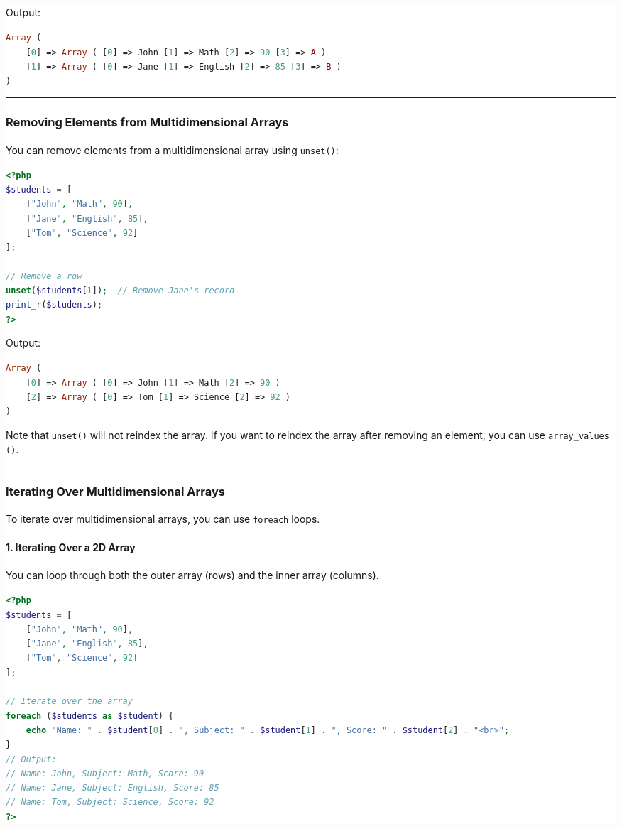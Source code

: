 Output:
```php
Array (
    [0] => Array ( [0] => John [1] => Math [2] => 90 [3] => A )
    [1] => Array ( [0] => Jane [1] => English [2] => 85 [3] => B )
)
```

---

### Removing Elements from Multidimensional Arrays

You can remove elements from a multidimensional array using `unset()`:

```php
<?php
$students = [
    ["John", "Math", 90],
    ["Jane", "English", 85],
    ["Tom", "Science", 92]
];

// Remove a row
unset($students[1]);  // Remove Jane's record
print_r($students);
?>
```

Output:
```php
Array (
    [0] => Array ( [0] => John [1] => Math [2] => 90 )
    [2] => Array ( [0] => Tom [1] => Science [2] => 92 )
)
```

Note that `unset()` will not reindex the array. If you want to reindex the array after removing an element, you can use `array_values()`.

---

### Iterating Over Multidimensional Arrays

To iterate over multidimensional arrays, you can use `foreach` loops.

#### 1. **Iterating Over a 2D Array**

You can loop through both the outer array (rows) and the inner array (columns).

```php
<?php
$students = [
    ["John", "Math", 90],
    ["Jane", "English", 85],
    ["Tom", "Science", 92]
];

// Iterate over the array
foreach ($students as $student) {
    echo "Name: " . $student[0] . ", Subject: " . $student[1] . ", Score: " . $student[2] . "<br>";
}
// Output:
// Name: John, Subject: Math, Score: 90
// Name: Jane, Subject: English, Score: 85
// Name: Tom, Subject: Science, Score: 92
?>
```
